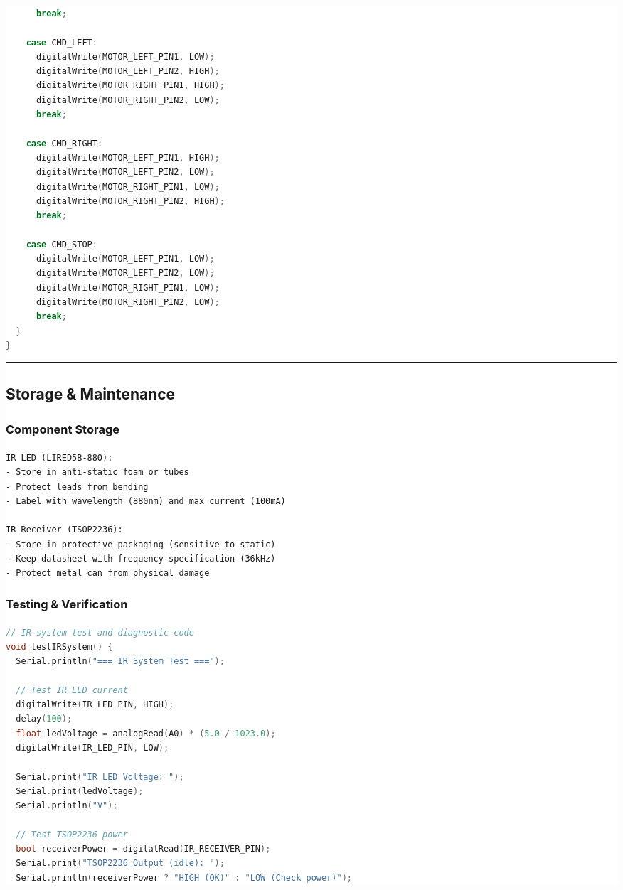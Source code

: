 ```cpp
      break;
      
    case CMD_LEFT:
      digitalWrite(MOTOR_LEFT_PIN1, LOW);
      digitalWrite(MOTOR_LEFT_PIN2, HIGH);
      digitalWrite(MOTOR_RIGHT_PIN1, HIGH);
      digitalWrite(MOTOR_RIGHT_PIN2, LOW);
      break;
      
    case CMD_RIGHT:
      digitalWrite(MOTOR_LEFT_PIN1, HIGH);
      digitalWrite(MOTOR_LEFT_PIN2, LOW);
      digitalWrite(MOTOR_RIGHT_PIN1, LOW);
      digitalWrite(MOTOR_RIGHT_PIN2, HIGH);
      break;
      
    case CMD_STOP:
      digitalWrite(MOTOR_LEFT_PIN1, LOW);
      digitalWrite(MOTOR_LEFT_PIN2, LOW);
      digitalWrite(MOTOR_RIGHT_PIN1, LOW);
      digitalWrite(MOTOR_RIGHT_PIN2, LOW);
      break;
  }
}
```

---

## Storage & Maintenance

### Component Storage
```
IR LED (LIRED5B-880):
- Store in anti-static foam or tubes
- Protect leads from bending
- Label with wavelength (880nm) and max current (100mA)

IR Receiver (TSOP2236):
- Store in protective packaging (sensitive to static)
- Keep datasheet with frequency specification (36kHz)
- Protect metal can from physical damage
```

### Testing & Verification
```cpp
// IR system test and diagnostic code
void testIRSystem() {
  Serial.println("=== IR System Test ===");
  
  // Test IR LED current
  digitalWrite(IR_LED_PIN, HIGH);
  delay(100);
  float ledVoltage = analogRead(A0) * (5.0 / 1023.0);
  digitalWrite(IR_LED_PIN, LOW);
  
  Serial.print("IR LED Voltage: ");
  Serial.print(ledVoltage);
  Serial.println("V");
  
  // Test TSOP2236 power
  bool receiverPower = digitalRead(IR_RECEIVER_PIN);
  Serial.print("TSOP2236 Output (idle): ");
  Serial.println(receiverPower ? "HIGH (OK)" : "LOW (Check power)");
```